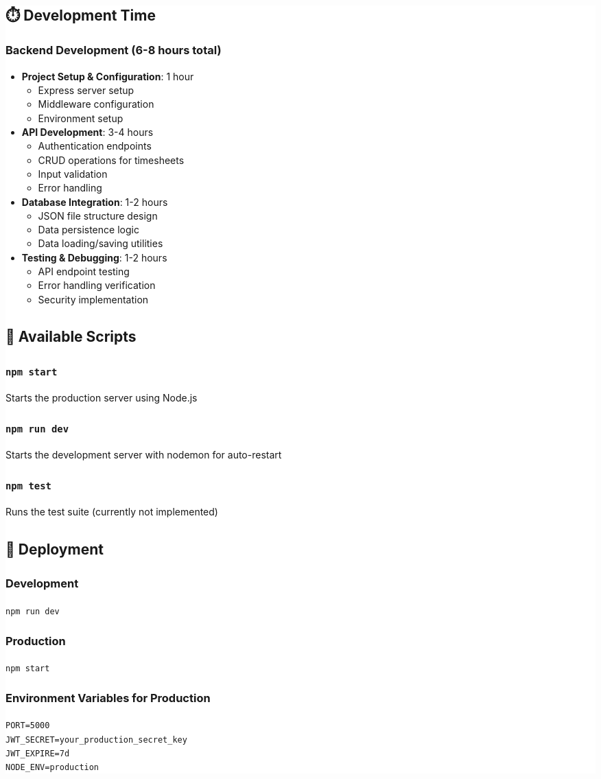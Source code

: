 ## ⏱️ Development Time

### Backend Development (6-8 hours total)
- **Project Setup & Configuration**: 1 hour
  - Express server setup
  - Middleware configuration
  - Environment setup
- **API Development**: 3-4 hours
  - Authentication endpoints
  - CRUD operations for timesheets
  - Input validation
  - Error handling
- **Database Integration**: 1-2 hours
  - JSON file structure design
  - Data persistence logic
  - Data loading/saving utilities
- **Testing & Debugging**: 1-2 hours
  - API endpoint testing
  - Error handling verification
  - Security implementation

## 🔧 Available Scripts

### `npm start`
Starts the production server using Node.js

### `npm run dev`
Starts the development server with nodemon for auto-restart

### `npm test`
Runs the test suite (currently not implemented)

## 🚀 Deployment

### Development
```bash
npm run dev
```

### Production
```bash
npm start
```

### Environment Variables for Production
```env
PORT=5000
JWT_SECRET=your_production_secret_key
JWT_EXPIRE=7d
NODE_ENV=production
```
